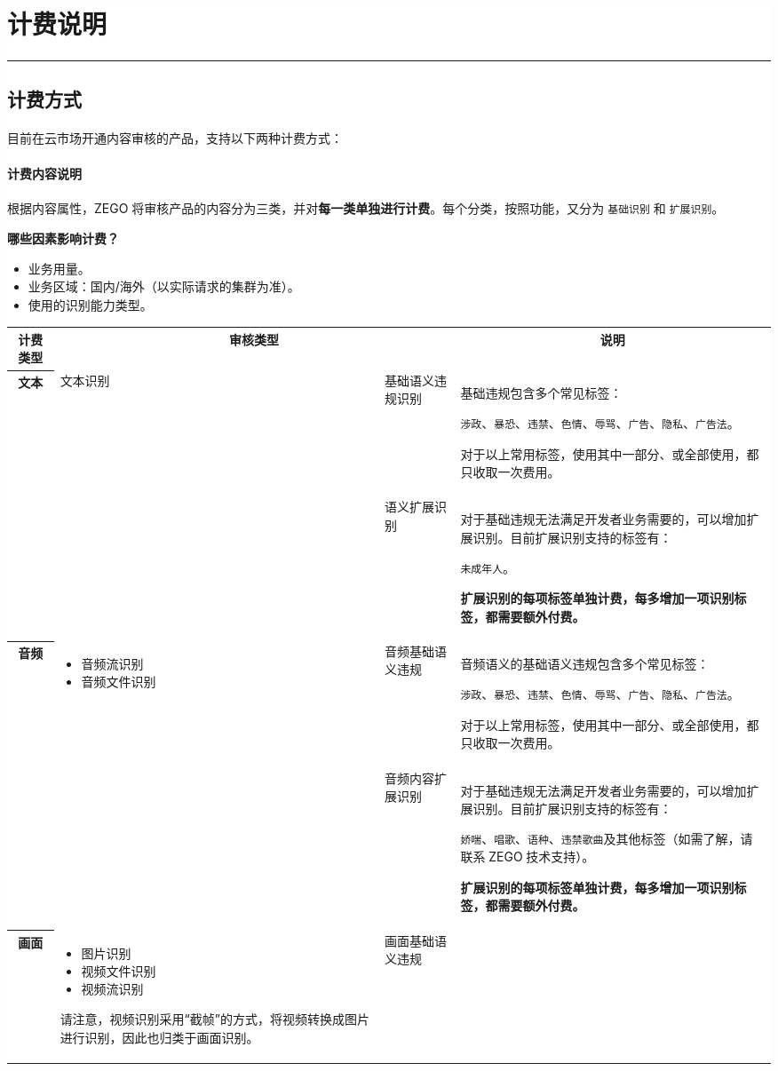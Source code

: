 # 计费说明

---

## 计费方式

目前在云市场开通内容审核的产品，支持以下两种计费方式：


<ChargeMethod />

#### 计费内容说明

根据内容属性，ZEGO 将审核产品的内容分为三类，并对**每一类单独进行计费**。每个分类，按照功能，又分为 `基础识别` 和 `扩展识别`。

<Warning title="注意">


**哪些因素影响计费？**

- 业务用量。
- 业务区域：国内/海外（以实际请求的集群为准）。
- 使用的识别能力类型。  

</Warning>



<table>
  
<tbody><tr>
<th>计费类型</th>
<th colspan="2">审核类型</th>
<th>说明</th>
</tr>
<tr>
<th rowspan="2">文本</th>
<td rowspan="2">文本识别</td>
<td>基础语义违规识别</td>
<td><p>基础违规包含多个常见标签：</p><p><code>涉政</code>、<code>暴恐</code>、<code>违禁</code>、<code>色情</code>、<code>辱骂</code>、<code>广告</code>、<code>隐私</code>、<code>广告法</code>。</p><p>对于以上常用标签，使用其中一部分、或全部使用，都只收取一次费用。</p></td>
</tr>
<tr>
<td>语义扩展识别</td>
<td><p>对于基础违规无法满足开发者业务需要的，可以增加扩展识别。目前扩展识别支持的标签有：</p><p><code>未成年人</code>。</p><p><b>扩展识别的每项标签单独计费，每多增加一项识别标签，都需要额外付费。</b></p></td>
</tr>
<tr>
<th rowspan="2">音频</th>
<td rowspan="2"><ul><li>音频流识别</li><li>音频文件识别</li></ul></td>
<td>音频基础语义违规</td>
<td><p>音频语义的基础语义违规包含多个常见标签：</p><p><code>涉政</code>、<code>暴恐</code>、<code>违禁</code>、<code>色情</code>、<code>辱骂</code>、<code>广告</code>、<code>隐私</code>、<code>广告法</code>。</p><p>对于以上常用标签，使用其中一部分、或全部使用，都只收取一次费用。</p></td>
</tr>
<tr>
<td>音频内容扩展识别</td>
<td><p>对于基础违规无法满足开发者业务需要的，可以增加扩展识别。目前扩展识别支持的标签有：</p><p><code>娇喘</code>、<code>唱歌</code>、<code>语种</code>、<code>违禁歌曲</code>及其他标签（如需了解，请联系 ZEGO 技术支持）。</p><p><b>扩展识别的每项标签单独计费，每多增加一项识别标签，都需要额外付费。</b></p></td>
</tr>
<tr>
<th rowspan="2">画面</th>
<td rowspan="2"><ul><li>图片识别</li><li>视频文件识别</li><li>视频流识别</li></ul><p>请注意，视频识别采用“截帧”的方式，将视频转换成图片进行识别，因此也归类于画面识别。</p></td>
<td>画面基础语义违规</td>